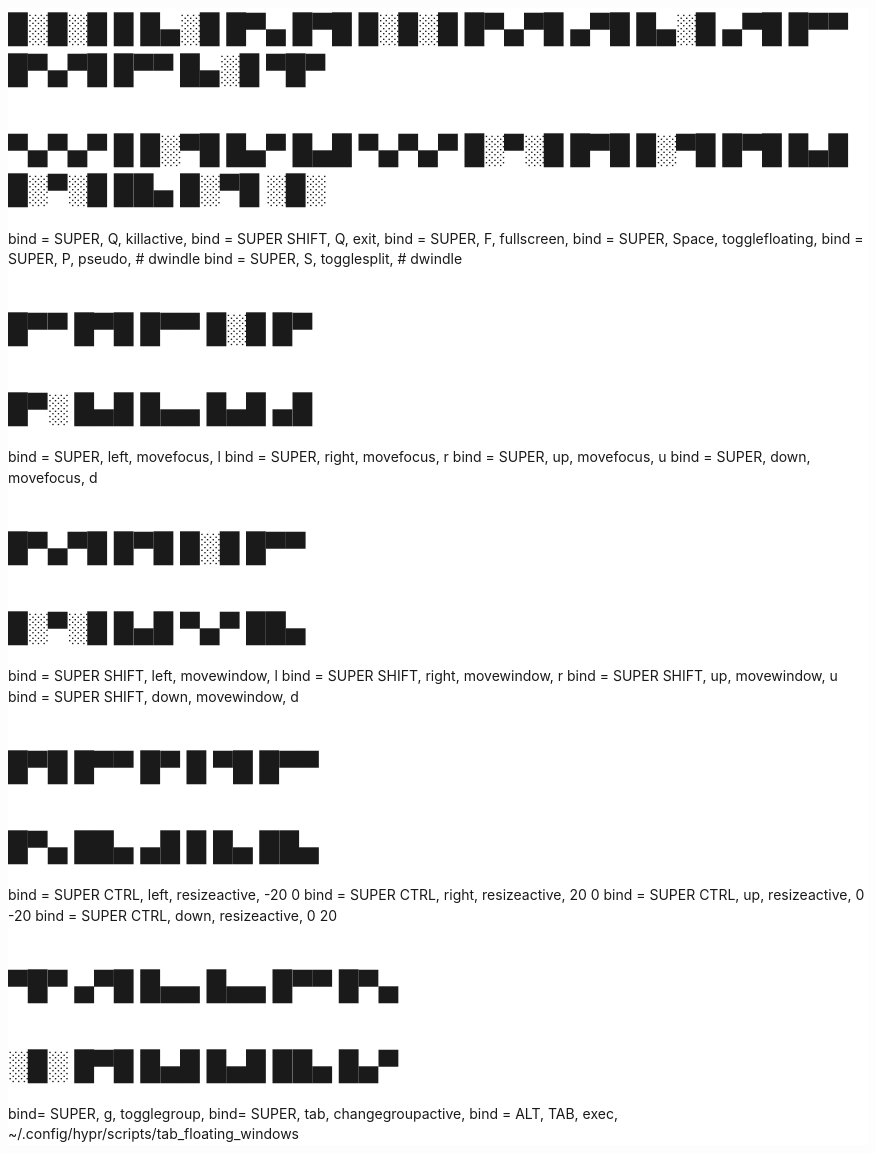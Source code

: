 # █░█░█ █ █▄░█ █▀▄ █▀█ █░█░█   █▀▄▀█ ▄▀█ █▄░█ ▄▀█ █▀▀ █▀▄▀█ █▀▀ █▄░█ ▀█▀
# ▀▄▀▄▀ █ █░▀█ █▄▀ █▄█ ▀▄▀▄▀   █░▀░█ █▀█ █░▀█ █▀█ █▄█ █░▀░█ ██▄ █░▀█ ░█░
bind = SUPER, Q, killactive,
bind = SUPER SHIFT, Q, exit,
bind = SUPER, F, fullscreen,
bind = SUPER, Space, togglefloating,
bind = SUPER, P, pseudo, # dwindle
bind = SUPER, S, togglesplit, # dwindle

# █▀▀ █▀█ █▀▀ █░█ █▀
# █▀░ █▄█ █▄▄ █▄█ ▄█
bind = SUPER, left, movefocus, l
bind = SUPER, right, movefocus, r
bind = SUPER, up, movefocus, u
bind = SUPER, down, movefocus, d

# █▀▄▀█ █▀█ █░█ █▀▀
# █░▀░█ █▄█ ▀▄▀ ██▄
bind = SUPER SHIFT, left, movewindow, l
bind = SUPER SHIFT, right, movewindow, r
bind = SUPER SHIFT, up, movewindow, u
bind = SUPER SHIFT, down, movewindow, d

# █▀█ █▀▀ █▀ █ ▀█ █▀▀
# █▀▄ ██▄ ▄█ █ █▄ ██▄
bind = SUPER CTRL, left, resizeactive, -20 0
bind = SUPER CTRL, right, resizeactive, 20 0
bind = SUPER CTRL, up, resizeactive, 0 -20
bind = SUPER CTRL, down, resizeactive, 0 20

# ▀█▀ ▄▀█ █▄▄ █▄▄ █▀▀ █▀▄
# ░█░ █▀█ █▄█ █▄█ ██▄ █▄▀
bind= SUPER, g, togglegroup,
bind= SUPER, tab, changegroupactive,
bind = ALT, TAB, exec, ~/.config/hypr/scripts/tab_floating_windows
